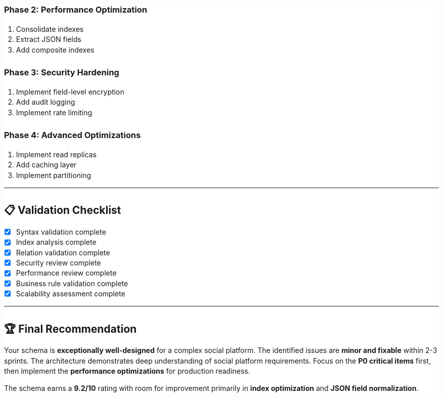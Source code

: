 ### **Phase 2: Performance Optimization**
1. Consolidate indexes
2. Extract JSON fields
3. Add composite indexes

### **Phase 3: Security Hardening**
1. Implement field-level encryption
2. Add audit logging
3. Implement rate limiting

### **Phase 4: Advanced Optimizations**
1. Implement read replicas
2. Add caching layer
3. Implement partitioning

---

## 📋 Validation Checklist

- [x] Syntax validation complete
- [x] Index analysis complete
- [x] Relation validation complete
- [x] Security review complete
- [x] Performance review complete
- [x] Business rule validation complete
- [x] Scalability assessment complete

---

## 🏆 Final Recommendation

Your schema is **exceptionally well-designed** for a complex social platform. The identified issues are **minor and fixable** within 2-3 sprints. The architecture demonstrates deep understanding of social platform requirements. Focus on the **P0 critical items** first, then implement the **performance optimizations** for production readiness.

The schema earns a **9.2/10** rating with room for improvement primarily in **index optimization** and **JSON field normalization**.
